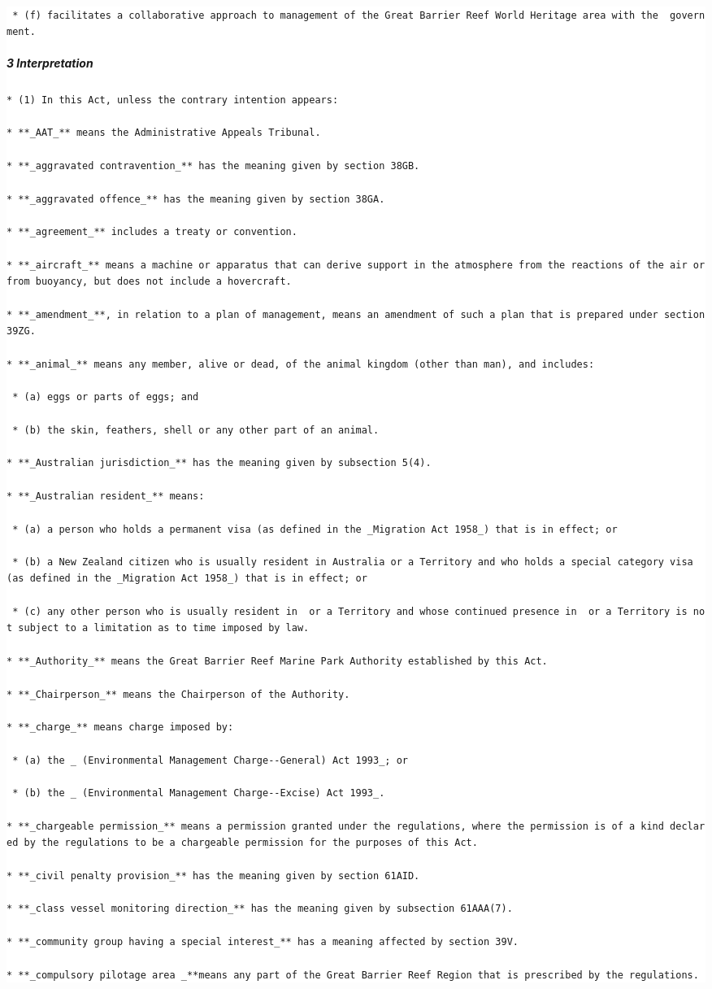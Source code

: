      * (f) facilitates a collaborative approach to management of the Great Barrier Reef World Heritage area with the  government.

##### 3  Interpretation

    * (1) In this Act, unless the contrary intention appears:

    * **_AAT_** means the Administrative Appeals Tribunal.

    * **_aggravated contravention_** has the meaning given by section 38GB.

    * **_aggravated offence_** has the meaning given by section 38GA.

    * **_agreement_** includes a treaty or convention.

    * **_aircraft_** means a machine or apparatus that can derive support in the atmosphere from the reactions of the air or from buoyancy, but does not include a hovercraft.

    * **_amendment_**, in relation to a plan of management, means an amendment of such a plan that is prepared under section 39ZG.

    * **_animal_** means any member, alive or dead, of the animal kingdom (other than man), and includes:

     * (a) eggs or parts of eggs; and

     * (b) the skin, feathers, shell or any other part of an animal.

    * **_Australian jurisdiction_** has the meaning given by subsection 5(4).

    * **_Australian resident_** means:

     * (a) a person who holds a permanent visa (as defined in the _Migration Act 1958_) that is in effect; or

     * (b) a New Zealand citizen who is usually resident in Australia or a Territory and who holds a special category visa (as defined in the _Migration Act 1958_) that is in effect; or

     * (c) any other person who is usually resident in  or a Territory and whose continued presence in  or a Territory is not subject to a limitation as to time imposed by law.

    * **_Authority_** means the Great Barrier Reef Marine Park Authority established by this Act.

    * **_Chairperson_** means the Chairperson of the Authority.

    * **_charge_** means charge imposed by:

     * (a) the _ (Environmental Management Charge--General) Act 1993_; or

     * (b) the _ (Environmental Management Charge--Excise) Act 1993_.

    * **_chargeable permission_** means a permission granted under the regulations, where the permission is of a kind declared by the regulations to be a chargeable permission for the purposes of this Act.

    * **_civil penalty provision_** has the meaning given by section 61AID.

    * **_class vessel monitoring direction_** has the meaning given by subsection 61AAA(7).

    * **_community group having a special interest_** has a meaning affected by section 39V.

    * **_compulsory pilotage area _**means any part of the Great Barrier Reef Region that is prescribed by the regulations.
